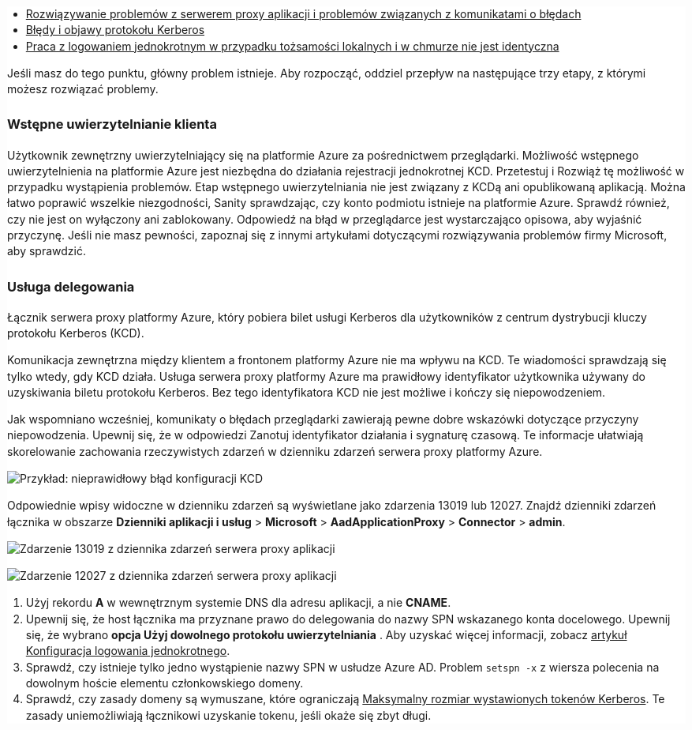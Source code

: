 - [Rozwiązywanie problemów z serwerem proxy aplikacji i problemów związanych z komunikatami o błędach](application-proxy-troubleshoot.md)
- [Błędy i objawy protokołu Kerberos](application-proxy-troubleshoot.md#kerberos-errors)
- [Praca z logowaniem jednokrotnym w przypadku tożsamości lokalnych i w chmurze nie jest identyczna](application-proxy-configure-single-sign-on-with-kcd.md#working-with-different-on-premises-and-cloud-identities)

Jeśli masz do tego punktu, główny problem istnieje. Aby rozpocząć, oddziel przepływ na następujące trzy etapy, z którymi możesz rozwiązać problemy.

### <a name="client-pre-authentication"></a>Wstępne uwierzytelnianie klienta

Użytkownik zewnętrzny uwierzytelniający się na platformie Azure za pośrednictwem przeglądarki. Możliwość wstępnego uwierzytelnienia na platformie Azure jest niezbędna do działania rejestracji jednokrotnej KCD. Przetestuj i Rozwiąż tę możliwość w przypadku wystąpienia problemów. Etap wstępnego uwierzytelniania nie jest związany z KCDą ani opublikowaną aplikacją. Można łatwo poprawić wszelkie niezgodności, Sanity sprawdzając, czy konto podmiotu istnieje na platformie Azure. Sprawdź również, czy nie jest on wyłączony ani zablokowany. Odpowiedź na błąd w przeglądarce jest wystarczająco opisowa, aby wyjaśnić przyczynę. Jeśli nie masz pewności, zapoznaj się z innymi artykułami dotyczącymi rozwiązywania problemów firmy Microsoft, aby sprawdzić.

### <a name="delegation-service"></a>Usługa delegowania

Łącznik serwera proxy platformy Azure, który pobiera bilet usługi Kerberos dla użytkowników z centrum dystrybucji kluczy protokołu Kerberos (KCD).

Komunikacja zewnętrzna między klientem a frontonem platformy Azure nie ma wpływu na KCD. Te wiadomości sprawdzają się tylko wtedy, gdy KCD działa. Usługa serwera proxy platformy Azure ma prawidłowy identyfikator użytkownika używany do uzyskiwania biletu protokołu Kerberos. Bez tego identyfikatora KCD nie jest możliwe i kończy się niepowodzeniem.

Jak wspomniano wcześniej, komunikaty o błędach przeglądarki zawierają pewne dobre wskazówki dotyczące przyczyny niepowodzenia. Upewnij się, że w odpowiedzi Zanotuj identyfikator działania i sygnaturę czasową. Te informacje ułatwiają skorelowanie zachowania rzeczywistych zdarzeń w dzienniku zdarzeń serwera proxy platformy Azure.

![Przykład: nieprawidłowy błąd konfiguracji KCD](./media/application-proxy-back-end-kerberos-constrained-delegation-how-to/graphic3.png)

Odpowiednie wpisy widoczne w dzienniku zdarzeń są wyświetlane jako zdarzenia 13019 lub 12027. Znajdź dzienniki zdarzeń łącznika w obszarze **Dzienniki aplikacji i usług** &gt; **Microsoft** &gt; **AadApplicationProxy** &gt; **Connector** &gt; **admin**.

![Zdarzenie 13019 z dziennika zdarzeń serwera proxy aplikacji](./media/application-proxy-back-end-kerberos-constrained-delegation-how-to/graphic4.png)

![Zdarzenie 12027 z dziennika zdarzeń serwera proxy aplikacji](./media/application-proxy-back-end-kerberos-constrained-delegation-how-to/graphic5.png)

1. Użyj rekordu **A** w wewnętrznym systemie DNS dla adresu aplikacji, a nie **CNAME**.
1. Upewnij się, że host łącznika ma przyznane prawo do delegowania do nazwy SPN wskazanego konta docelowego. Upewnij się, że wybrano **opcja Użyj dowolnego protokołu uwierzytelniania** . Aby uzyskać więcej informacji, zobacz [artykuł Konfiguracja logowania jednokrotnego](application-proxy-configure-single-sign-on-with-kcd.md).
1. Sprawdź, czy istnieje tylko jedno wystąpienie nazwy SPN w usłudze Azure AD. Problem `setspn -x` z wiersza polecenia na dowolnym hoście elementu członkowskiego domeny.
1. Sprawdź, czy zasady domeny są wymuszane, które ograniczają [Maksymalny rozmiar wystawionych tokenów Kerberos](/archive/blogs/askds/maxtokensize-and-windows-8-and-windows-server-2012). Te zasady uniemożliwiają łącznikowi uzyskanie tokenu, jeśli okaże się zbyt długi.
